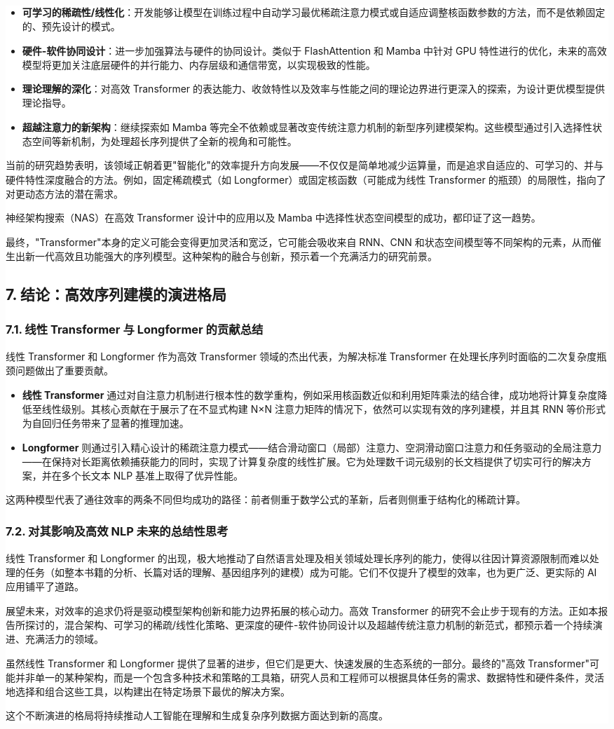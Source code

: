 - **可学习的稀疏性/线性化**：开发能够让模型在训练过程中自动学习最优稀疏注意力模式或自适应调整核函数参数的方法，而不是依赖固定的、预先设计的模式。

- **硬件-软件协同设计**：进一步加强算法与硬件的协同设计。类似于 FlashAttention 和 Mamba 中针对 GPU 特性进行的优化，未来的高效模型将更加关注底层硬件的并行能力、内存层级和通信带宽，以实现极致的性能。

- **理论理解的深化**：对高效 Transformer 的表达能力、收敛特性以及效率与性能之间的理论边界进行更深入的探索，为设计更优模型提供理论指导。

- **超越注意力的新架构**：继续探索如 Mamba 等完全不依赖或显著改变传统注意力机制的新型序列建模架构。这些模型通过引入选择性状态空间等新机制，为处理超长序列提供了全新的视角和可能性。

当前的研究趋势表明，该领域正朝着更"智能化"的效率提升方向发展——不仅仅是简单地减少运算量，而是追求自适应的、可学习的、并与硬件特性深度融合的方法。例如，固定稀疏模式（如 Longformer）或固定核函数（可能成为线性 Transformer 的瓶颈）的局限性，指向了对更动态方法的潜在需求。

神经架构搜索（NAS）在高效 Transformer 设计中的应用以及 Mamba 中选择性状态空间模型的成功，都印证了这一趋势。

最终，"Transformer"本身的定义可能会变得更加灵活和宽泛，它可能会吸收来自 RNN、CNN 和状态空间模型等不同架构的元素，从而催生出新一代高效且功能强大的序列模型。这种架构的融合与创新，预示着一个充满活力的研究前景。

## 7. 结论：高效序列建模的演进格局

### 7.1. 线性 Transformer 与 Longformer 的贡献总结

线性 Transformer 和 Longformer 作为高效 Transformer 领域的杰出代表，为解决标准 Transformer 在处理长序列时面临的二次复杂度瓶颈问题做出了重要贡献。

- **线性 Transformer** 通过对自注意力机制进行根本性的数学重构，例如采用核函数近似和利用矩阵乘法的结合律，成功地将计算复杂度降低至线性级别。其核心贡献在于展示了在不显式构建 N×N 注意力矩阵的情况下，依然可以实现有效的序列建模，并且其 RNN 等价形式为自回归任务带来了显著的推理加速。

- **Longformer** 则通过引入精心设计的稀疏注意力模式——结合滑动窗口（局部）注意力、空洞滑动窗口注意力和任务驱动的全局注意力——在保持对长距离依赖捕获能力的同时，实现了计算复杂度的线性扩展。它为处理数千词元级别的长文档提供了切实可行的解决方案，并在多个长文本 NLP 基准上取得了优异性能。

这两种模型代表了通往效率的两条不同但均成功的路径：前者侧重于数学公式的革新，后者则侧重于结构化的稀疏计算。

### 7.2. 对其影响及高效 NLP 未来的总结性思考

线性 Transformer 和 Longformer 的出现，极大地推动了自然语言处理及相关领域处理长序列的能力，使得以往因计算资源限制而难以处理的任务（如整本书籍的分析、长篇对话的理解、基因组序列的建模）成为可能。它们不仅提升了模型的效率，也为更广泛、更实际的 AI 应用铺平了道路。

展望未来，对效率的追求仍将是驱动模型架构创新和能力边界拓展的核心动力。高效 Transformer 的研究不会止步于现有的方法。正如本报告所探讨的，混合架构、可学习的稀疏/线性化策略、更深度的硬件-软件协同设计以及超越传统注意力机制的新范式，都预示着一个持续演进、充满活力的领域。

虽然线性 Transformer 和 Longformer 提供了显著的进步，但它们是更大、快速发展的生态系统的一部分。最终的"高效 Transformer"可能并非单一的某种架构，而是一个包含多种技术和策略的工具箱，研究人员和工程师可以根据具体任务的需求、数据特性和硬件条件，灵活地选择和组合这些工具，以构建出在特定场景下最优的解决方案。

这个不断演进的格局将持续推动人工智能在理解和生成复杂序列数据方面达到新的高度。



